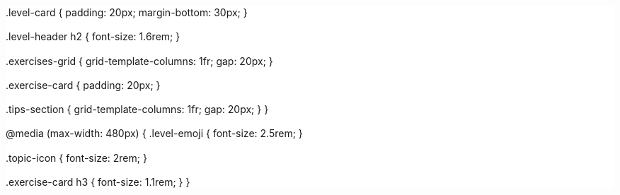   .level-card {
    padding: 20px;
    margin-bottom: 30px;
  }
  
  .level-header h2 {
    font-size: 1.6rem;
  }
  
  .exercises-grid {
    grid-template-columns: 1fr;
    gap: 20px;
  }
  
  .exercise-card {
    padding: 20px;
  }
  
  .tips-section {
    grid-template-columns: 1fr;
    gap: 20px;
  }
}

@media (max-width: 480px) {
  .level-emoji {
    font-size: 2.5rem;
  }
  
  .topic-icon {
    font-size: 2rem;
  }
  
  .exercise-card h3 {
    font-size: 1.1rem;
  }
}
</style>